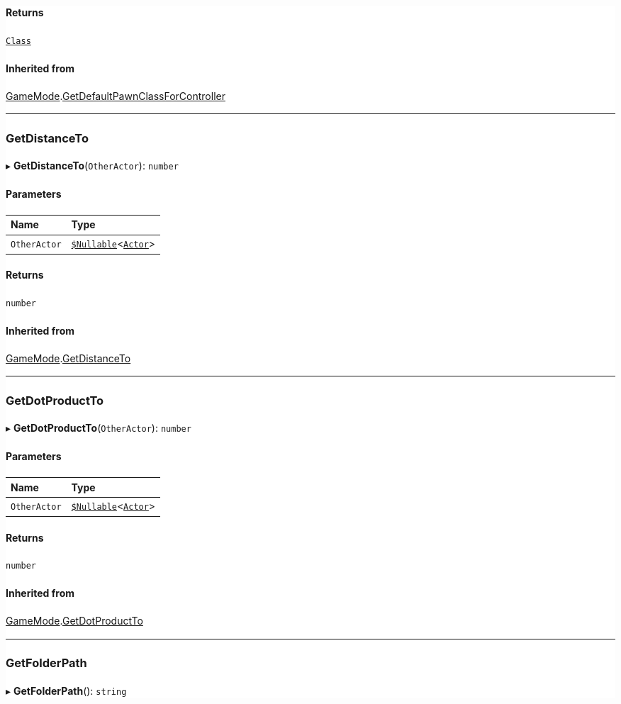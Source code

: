 #### Returns

[`Class`](ue_ue.Class.md)

#### Inherited from

[GameMode](ue_ue.GameMode.md).[GetDefaultPawnClassForController](ue_ue.GameMode.md#getdefaultpawnclassforcontroller)

___

### GetDistanceTo

▸ **GetDistanceTo**(`OtherActor`): `number`

#### Parameters

| Name | Type |
| :------ | :------ |
| `OtherActor` | [`$Nullable`](../modules/puerts.md#$nullable)<[`Actor`](ue_ue.Actor.md)\> |

#### Returns

`number`

#### Inherited from

[GameMode](ue_ue.GameMode.md).[GetDistanceTo](ue_ue.GameMode.md#getdistanceto)

___

### GetDotProductTo

▸ **GetDotProductTo**(`OtherActor`): `number`

#### Parameters

| Name | Type |
| :------ | :------ |
| `OtherActor` | [`$Nullable`](../modules/puerts.md#$nullable)<[`Actor`](ue_ue.Actor.md)\> |

#### Returns

`number`

#### Inherited from

[GameMode](ue_ue.GameMode.md).[GetDotProductTo](ue_ue.GameMode.md#getdotproductto)

___

### GetFolderPath

▸ **GetFolderPath**(): `string`
